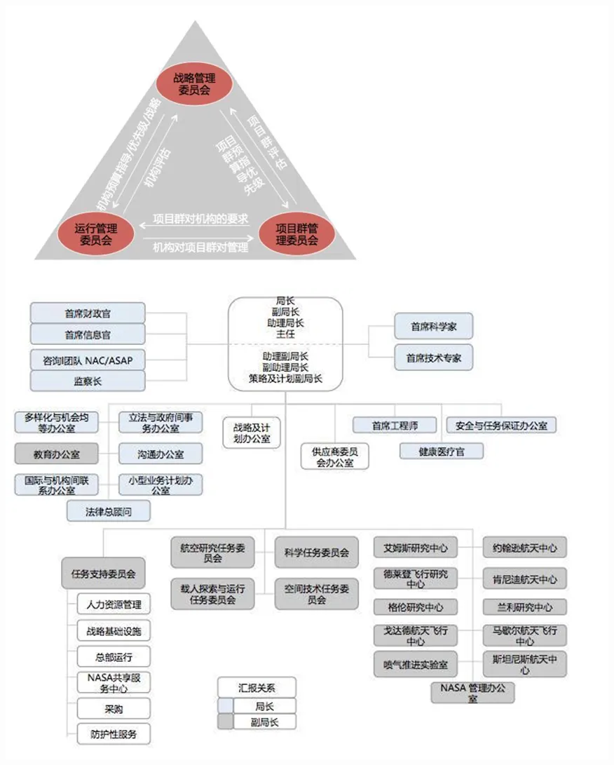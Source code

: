 ![](/images/btnews/0401_0500/0453/6f4af27a-9fbe-48c8-a33d-422588f11bb5.webp)

![](/images/btnews/0401_0500/0453/aefcc159-3d68-4216-bb6f-af284b8efff1.webp)
